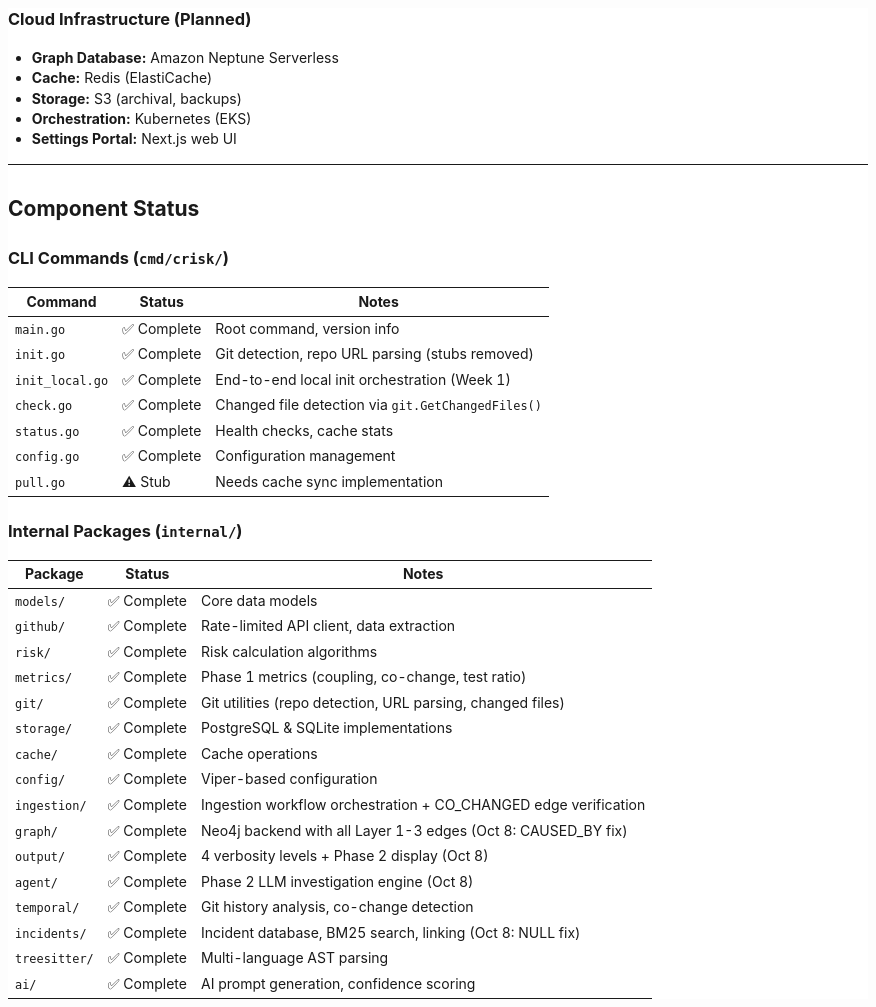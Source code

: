 ### Cloud Infrastructure (Planned)
- **Graph Database:** Amazon Neptune Serverless
- **Cache:** Redis (ElastiCache)
- **Storage:** S3 (archival, backups)
- **Orchestration:** Kubernetes (EKS)
- **Settings Portal:** Next.js web UI

---

## Component Status

### CLI Commands (`cmd/crisk/`)

| Command | Status | Notes |
|---------|--------|-------|
| `main.go` | ✅ Complete | Root command, version info |
| `init.go` | ✅ Complete | Git detection, repo URL parsing (stubs removed) |
| `init_local.go` | ✅ Complete | End-to-end local init orchestration (Week 1) |
| `check.go` | ✅ Complete | Changed file detection via `git.GetChangedFiles()` |
| `status.go` | ✅ Complete | Health checks, cache stats |
| `config.go` | ✅ Complete | Configuration management |
| `pull.go` | ⚠️ Stub | Needs cache sync implementation |

### Internal Packages (`internal/`)

| Package | Status | Notes |
|---------|--------|-------|
| `models/` | ✅ Complete | Core data models |
| `github/` | ✅ Complete | Rate-limited API client, data extraction |
| `risk/` | ✅ Complete | Risk calculation algorithms |
| `metrics/` | ✅ Complete | Phase 1 metrics (coupling, co-change, test ratio) |
| `git/` | ✅ Complete | Git utilities (repo detection, URL parsing, changed files) |
| `storage/` | ✅ Complete | PostgreSQL & SQLite implementations |
| `cache/` | ✅ Complete | Cache operations |
| `config/` | ✅ Complete | Viper-based configuration |
| `ingestion/` | ✅ Complete | Ingestion workflow orchestration + CO_CHANGED edge verification |
| `graph/` | ✅ Complete | Neo4j backend with all Layer 1-3 edges (Oct 8: CAUSED_BY fix) |
| `output/` | ✅ Complete | 4 verbosity levels + Phase 2 display (Oct 8) |
| `agent/` | ✅ Complete | Phase 2 LLM investigation engine (Oct 8) |
| `temporal/` | ✅ Complete | Git history analysis, co-change detection |
| `incidents/` | ✅ Complete | Incident database, BM25 search, linking (Oct 8: NULL fix) |
| `treesitter/` | ✅ Complete | Multi-language AST parsing |
| `ai/` | ✅ Complete | AI prompt generation, confidence scoring |

